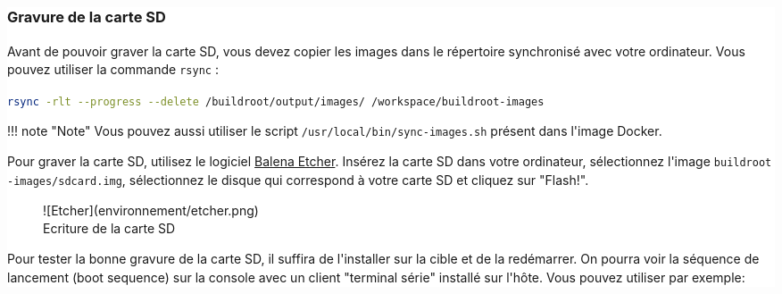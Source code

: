 ### Gravure de la carte SD

Avant de pouvoir graver la carte SD, vous devez copier les images dans le répertoire synchronisé avec votre ordinateur.
Vous pouvez utiliser la commande `rsync` :

```bash
rsync -rlt --progress --delete /buildroot/output/images/ /workspace/buildroot-images
```

!!! note "Note"
    Vous pouvez aussi utiliser le script `/usr/local/bin/sync-images.sh` présent dans l'image Docker.

Pour graver la carte SD, utilisez le logiciel [Balena Etcher](https://www.balena.io/etcher/).
Insérez la carte SD dans votre ordinateur, sélectionnez l'image `buildroot-images/sdcard.img`, sélectionnez le disque qui correspond
à votre carte SD et cliquez sur "Flash!".

<figure markdown>
![Etcher](environnement/etcher.png)
<figcaption>Ecriture de la carte SD</figcaption>
</figure>

Pour tester la bonne gravure de la carte SD, il suffira de l'installer sur la cible et de la redémarrer.
On pourra voir la séquence de lancement (boot sequence) sur la console avec un client "terminal série" installé sur l'hôte. Vous pouvez
utiliser par exemple:
